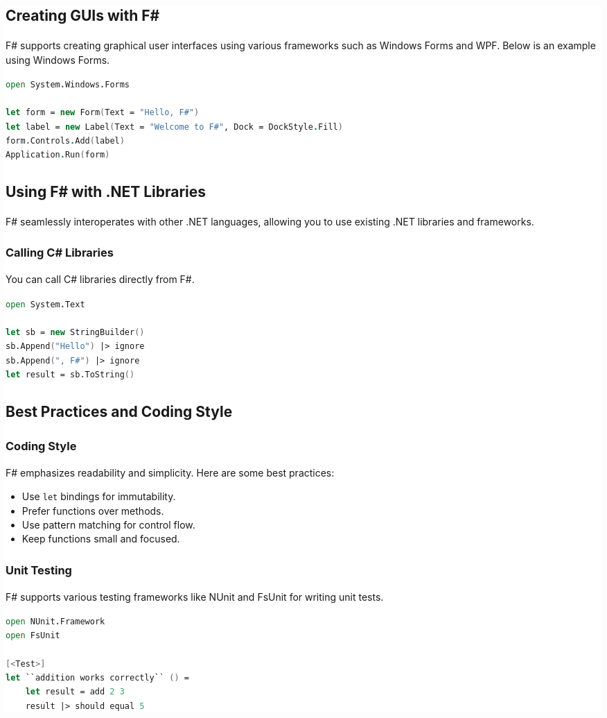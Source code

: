 ## Creating GUIs with F#

F# supports creating graphical user interfaces using various frameworks such as Windows Forms and WPF. Below is an example using Windows Forms.

```fsharp
open System.Windows.Forms

let form = new Form(Text = "Hello, F#")
let label = new Label(Text = "Welcome to F#", Dock = DockStyle.Fill)
form.Controls.Add(label)
Application.Run(form)
```

## Using F# with .NET Libraries

F# seamlessly interoperates with other .NET languages, allowing you to use existing .NET libraries and frameworks.

### Calling C# Libraries

You can call C# libraries directly from F#.

```fsharp
open System.Text

let sb = new StringBuilder()
sb.Append("Hello") |> ignore
sb.Append(", F#") |> ignore
let result = sb.ToString()
```

## Best Practices and Coding Style

### Coding Style

F# emphasizes readability and simplicity. Here are some best practices:

- Use `let` bindings for immutability.
- Prefer functions over methods.
- Use pattern matching for control flow.
- Keep functions small and focused.

### Unit Testing

F# supports various testing frameworks like NUnit and FsUnit for writing unit tests.

```fsharp
open NUnit.Framework
open FsUnit

[<Test>]
let ``addition works correctly`` () =
    let result = add 2 3
    result |> should equal 5
```
